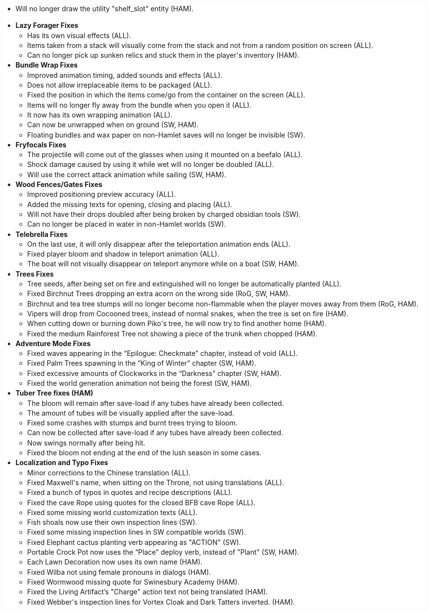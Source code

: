   + Will no longer draw the utility "shelf\_slot" entity (HAM).
* **Lazy Forager Fixes**
  + Has its own visual effects (ALL).
  + Items taken from a stack will visually come from the stack and not from a random position on screen (ALL).
  + Can no longer pick up sunken relics and stuck them in the player's inventory (HAM).
* **Bundle Wrap Fixes**
  + Improved animation timing, added sounds and effects (ALL).
  + Does not allow irreplaceable items to be packaged (ALL).
  + Fixed the position in which the items come/go from the container on the screen (ALL).
  + Items will no longer fly away from the bundle when you open it (ALL).
  + It now has its own wrapping animation (ALL).
  + Can now be unwrapped when on ground (SW, HAM).
  + Floating bundles and wax paper on non-Hamlet saves will no longer be invisible (SW).
* **Fryfocals Fixes**
  + The projectile will come out of the glasses when using it mounted on a beefalo (ALL).
  + Shock damage caused by using it while wet will no longer be doubled (ALL).
  + Will use the correct attack animation while sailing (SW, HAM).
* **Wood Fences/Gates Fixes**
  + Improved positioning preview accuracy (ALL).
  + Added the missing texts for opening, closing and placing (ALL).
  + Will not have their drops doubled after being broken by charged obsidian tools (SW).
  + Can no longer be placed in water in non-Hamlet worlds (SW).
* **Telebrella Fixes**
  + On the last use, it will only disappear after the teleportation animation ends (ALL).
  + Fixed player bloom and shadow in teleport animation (ALL).
  + The boat will not visually disappear on teleport anymore while on a boat (SW, HAM).
* **Trees Fixes**
  + Tree seeds, after being set on fire and extinguished will no longer be automatically planted (ALL).
  + Fixed Birchnut Trees dropping an extra acorn on the wrong side (RoG, SW, HAM).
  + Birchnut and tea tree stumps will no longer become non-flammable when the player moves away from them (RoG, HAM).
  + Vipers will drop from Cocooned trees, instead of normal snakes, when the tree is set on fire (HAM).
  + When cutting down or burning down Piko's tree, he will now try to find another home (HAM).
  + Fixed the medium Rainforest Tree not showing a piece of the trunk when chopped (HAM).
* **Adventure Mode Fixes**
  + Fixed waves appearing in the “Epilogue: Checkmate” chapter, instead of void (ALL).
  + Fixed Palm Trees spawning in the “King of Winter” chapter (SW, HAM).
  + Fixed excessive amounts of Clockworks in the “Darkness” chapter (SW, HAM).
  + Fixed the world generation animation not being the forest (SW, HAM).
* **Tuber Tree fixes (HAM)**
  + The bloom will remain after save-load if any tubes have already been collected.
  + The amount of tubes will be visually applied after the save-load.
  + Fixed some crashes with stumps and burnt trees trying to bloom.
  + Can now be collected after save-load if any tubes have already been collected.
  + Now swings normally after being hit.
  + Fixed the bloom not ending at the end of the lush season in some cases.
* **Localization and Typo Fixes**
  + Minor corrections to the Chinese translation (ALL).
  + Fixed Maxwell's name, when sitting on the Throne, not using translations (ALL).
  + Fixed a bunch of typos in quotes and recipe descriptions (ALL).
  + Fixed the cave Rope using quotes for the closed BFB cave Rope (ALL).
  + Fixed some missing world customization texts (ALL).
  + Fish shoals now use their own inspection lines (SW).
  + Fixed some missing inspection lines in SW compatible worlds (SW).
  + Fixed Elephant cactus planting verb appearing as "ACTION" (SW).
  + Portable Crock Pot now uses the “Place” deploy verb, instead of "Plant" (SW, HAM).
  + Each Lawn Decoration now uses its own name (HAM).
  + Fixed Wilba not using female pronouns in dialogs (HAM).
  + Fixed Wormwood missing quote for Swinesbury Academy (HAM).
  + Fixed the Living Artifact’s "Charge" action text not being translated (HAM).
  + Fixed Webber's inspection lines for Vortex Cloak and Dark Tatters inverted. (HAM).